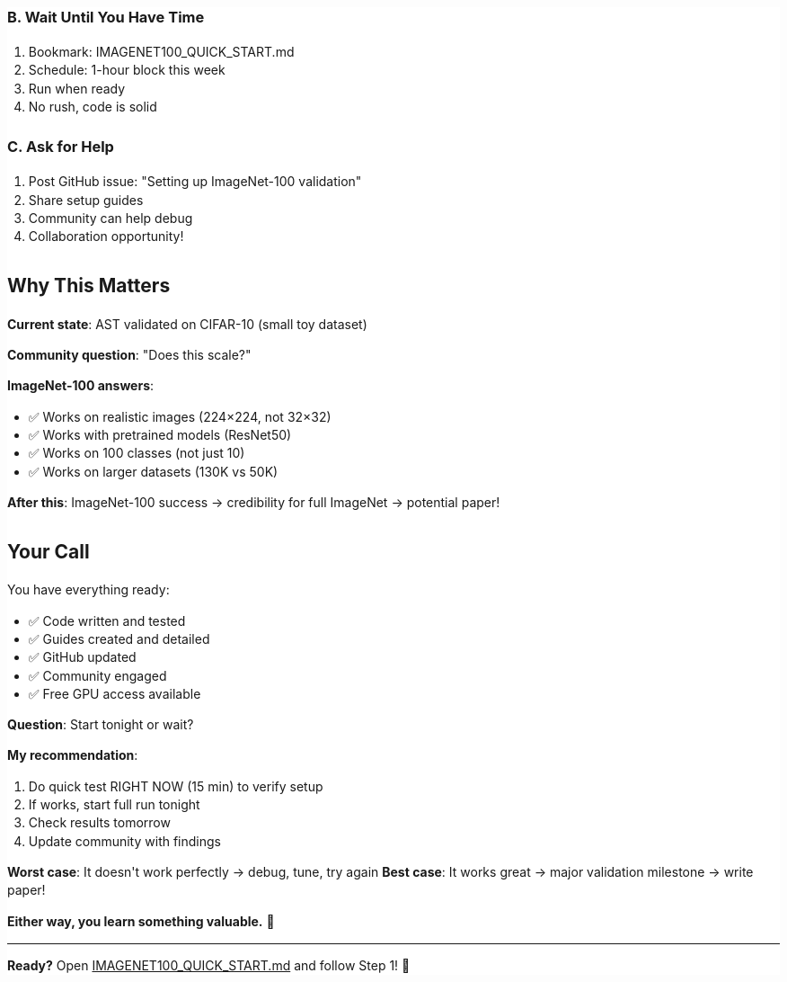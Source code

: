 ### B. Wait Until You Have Time
1. Bookmark: IMAGENET100_QUICK_START.md
2. Schedule: 1-hour block this week
3. Run when ready
4. No rush, code is solid

### C. Ask for Help
1. Post GitHub issue: "Setting up ImageNet-100 validation"
2. Share setup guides
3. Community can help debug
4. Collaboration opportunity!

## Why This Matters

**Current state**: AST validated on CIFAR-10 (small toy dataset)

**Community question**: "Does this scale?"

**ImageNet-100 answers**:
- ✅ Works on realistic images (224×224, not 32×32)
- ✅ Works with pretrained models (ResNet50)
- ✅ Works on 100 classes (not just 10)
- ✅ Works on larger datasets (130K vs 50K)

**After this**: ImageNet-100 success → credibility for full ImageNet → potential paper!

## Your Call

You have everything ready:
- ✅ Code written and tested
- ✅ Guides created and detailed
- ✅ GitHub updated
- ✅ Community engaged
- ✅ Free GPU access available

**Question**: Start tonight or wait?

**My recommendation**:
1. Do quick test RIGHT NOW (15 min) to verify setup
2. If works, start full run tonight
3. Check results tomorrow
4. Update community with findings

**Worst case**: It doesn't work perfectly → debug, tune, try again
**Best case**: It works great → major validation milestone → write paper!

**Either way, you learn something valuable.** 🚀

---

**Ready?** Open [IMAGENET100_QUICK_START.md](IMAGENET100_QUICK_START.md) and follow Step 1! 💪
